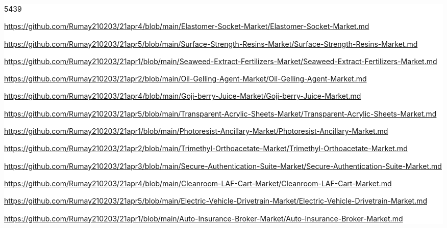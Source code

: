 5439</p><p><a href="https://github.com/Rumay210203/21apr4/blob/main/Elastomer-Socket-Market/Elastomer-Socket-Market.md">https://github.com/Rumay210203/21apr4/blob/main/Elastomer-Socket-Market/Elastomer-Socket-Market.md</a></p><p><a href="https://github.com/Rumay210203/21apr5/blob/main/Surface-Strength-Resins-Market/Surface-Strength-Resins-Market.md">https://github.com/Rumay210203/21apr5/blob/main/Surface-Strength-Resins-Market/Surface-Strength-Resins-Market.md</a></p><p><a href="https://github.com/Rumay210203/21apr1/blob/main/Seaweed-Extract-Fertilizers-Market/Seaweed-Extract-Fertilizers-Market.md">https://github.com/Rumay210203/21apr1/blob/main/Seaweed-Extract-Fertilizers-Market/Seaweed-Extract-Fertilizers-Market.md</a></p><p><a href="https://github.com/Rumay210203/21apr2/blob/main/Oil-Gelling-Agent-Market/Oil-Gelling-Agent-Market.md">https://github.com/Rumay210203/21apr2/blob/main/Oil-Gelling-Agent-Market/Oil-Gelling-Agent-Market.md</a></p><p><a href="https://github.com/Rumay210203/21apr4/blob/main/Goji-berry-Juice-Market/Goji-berry-Juice-Market.md">https://github.com/Rumay210203/21apr4/blob/main/Goji-berry-Juice-Market/Goji-berry-Juice-Market.md</a></p><p><a href="https://github.com/Rumay210203/21apr5/blob/main/Transparent-Acrylic-Sheets-Market/Transparent-Acrylic-Sheets-Market.md">https://github.com/Rumay210203/21apr5/blob/main/Transparent-Acrylic-Sheets-Market/Transparent-Acrylic-Sheets-Market.md</a></p><p><a href="https://github.com/Rumay210203/21apr1/blob/main/Photoresist-Ancillary-Market/Photoresist-Ancillary-Market.md">https://github.com/Rumay210203/21apr1/blob/main/Photoresist-Ancillary-Market/Photoresist-Ancillary-Market.md</a></p><p><a href="https://github.com/Rumay210203/21apr2/blob/main/Trimethyl-Orthoacetate-Market/Trimethyl-Orthoacetate-Market.md">https://github.com/Rumay210203/21apr2/blob/main/Trimethyl-Orthoacetate-Market/Trimethyl-Orthoacetate-Market.md</a></p><p><a href="https://github.com/Rumay210203/21apr3/blob/main/Secure-Authentication-Suite-Market/Secure-Authentication-Suite-Market.md">https://github.com/Rumay210203/21apr3/blob/main/Secure-Authentication-Suite-Market/Secure-Authentication-Suite-Market.md</a></p><p><a href="https://github.com/Rumay210203/21apr4/blob/main/Cleanroom-LAF-Cart-Market/Cleanroom-LAF-Cart-Market.md">https://github.com/Rumay210203/21apr4/blob/main/Cleanroom-LAF-Cart-Market/Cleanroom-LAF-Cart-Market.md</a></p><p><a href="https://github.com/Rumay210203/21apr5/blob/main/Electric-Vehicle-Drivetrain-Market/Electric-Vehicle-Drivetrain-Market.md">https://github.com/Rumay210203/21apr5/blob/main/Electric-Vehicle-Drivetrain-Market/Electric-Vehicle-Drivetrain-Market.md</a></p><p><a href="https://github.com/Rumay210203/21apr1/blob/main/Auto-Insurance-Broker-Market/Auto-Insurance-Broker-Market.md">https://github.com/Rumay210203/21apr1/blob/main/Auto-Insurance-Broker-Market/Auto-Insurance-Broker-Market.md</a></p>
